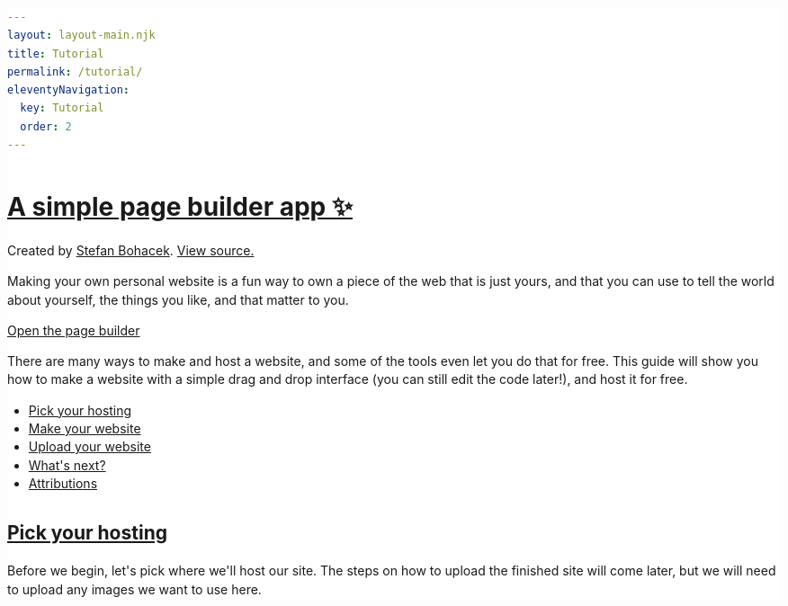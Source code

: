 ```yaml
---
layout: layout-main.njk
title: Tutorial
permalink: /tutorial/
eleventyNavigation:
  key: Tutorial
  order: 2
---
```


<div class="p-5 mb-5 text-center bg-body-tertiary rounded-3">
    <h1 class="mt-0 mb-3 text-body-emphasis">
        <a href="/" class="text-decoration-none">A simple page builder app ✨</a>
    </h1>
    <p class="mt-2 mb-0 fs-5 muted">
        Created by <a href="https://stefanbohacek.online/@stefan">Stefan Bohacek</a>. <a href="https://github.com/stefanbohacek/simplepagebuilder">View source.</a>
    </p>
</div>

<p class="lead mt-5 mb-5">
    Making your own personal website is a fun way to own a piece of the web that is just yours, and that you can use
    to tell the world about yourself, the things you like, and that matter to you.
</p>
<p class="mt-5">
    <a href="/app" class="d-inline-flex align-items-center btn btn-dark btn-lg px-4 rounded-pill">
        Open the page builder
    </a>
</p>
<p class="mt-5">
    There are many ways to make and host a website, and some of the tools even let you do that for free. This guide
    will show you how to make a website with a simple drag and drop interface (you can still edit the code later!),
    and host it for free.
</p>
<ul class="mt-5 mb-5">
    <li>
        <a href="#pick-hosting">Pick your hosting</a>
    </li>
    <li>
        <a href="#make">Make your website</a>
    </li>
    <li>
        <a href="#hosting">Upload your website</a>
    </li>
    <li>
        <a href="#next">What's next?</a>
    </li>
    <li>
        <a href="#attributions">Attributions</a>
    </li>
</ul>
<h2 class="mb-3" id="pick-hosting">
    <a href="#pick-hosting">Pick your hosting</a>
</h2>
<p class="mt-2">
    Before we begin, let's pick where we'll host our site. The steps on how to upload the finished site will come
    later, but we will need to upload any images we want to use here.
</p>
<p class="mt-2">